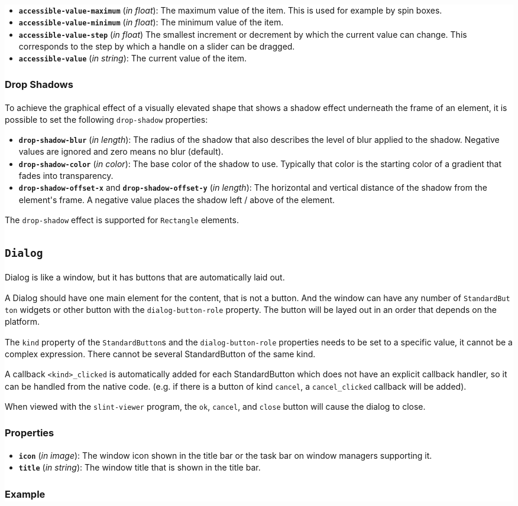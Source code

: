 -   **`accessible-value-maximum`** (_in_ _float_): The maximum value of the item. This is used for example by spin boxes.
-   **`accessible-value-minimum`** (_in_ _float_): The minimum value of the item.
-   **`accessible-value-step`** (_in_ _float_) The smallest increment or decrement by which the current value can change. This corresponds to the step by which a handle on a slider can be dragged.
-   **`accessible-value`** (_in_ _string_): The current value of the item.

### Drop Shadows

To achieve the graphical effect of a visually elevated shape that shows a shadow effect underneath the frame of
an element, it is possible to set the following `drop-shadow` properties:

-   **`drop-shadow-blur`** (_in_ _length_): The radius of the shadow that also describes the level of blur applied to the shadow. Negative values are ignored and zero means no blur (default).
-   **`drop-shadow-color`** (_in_ _color_): The base color of the shadow to use. Typically that color is the starting color of a gradient that fades into transparency.
-   **`drop-shadow-offset-x`** and **`drop-shadow-offset-y`** (_in_ _length_): The horizontal and vertical distance of the shadow from the element's frame. A negative value places the shadow left / above of the element.

The `drop-shadow` effect is supported for `Rectangle` elements.

## `Dialog`

Dialog is like a window, but it has buttons that are automatically laid out.

A Dialog should have one main element for the content, that is not a button.
And the window can have any number of `StandardButton` widgets or other button
with the `dialog-button-role` property.
The button will be layed out in an order that depends on the platform.

The `kind` property of the `StandardButton`s and the `dialog-button-role` properties needs to be set to a specific value,
it cannot be a complex expression.
There cannot be several StandardButton of the same kind.

A callback `<kind>_clicked` is automatically added for each StandardButton which does not have an explicit
callback handler, so it can be handled from the native code. (e.g. if there is a button of kind `cancel`,
a `cancel_clicked` callback will be added).

When viewed with the `slint-viewer` program, the `ok`, `cancel`, and `close` button will cause the dialog to close.

### Properties

-   **`icon`** (_in_ _image_): The window icon shown in the title bar or the task bar on window managers supporting it.
-   **`title`** (_in_ _string_): The window title that is shown in the title bar.

### Example
